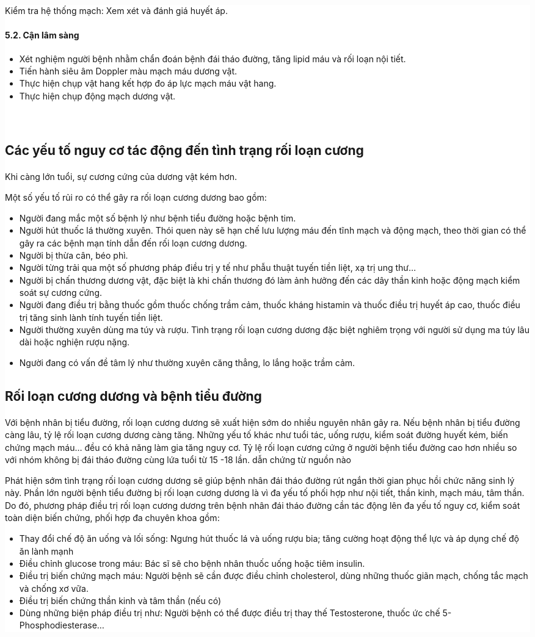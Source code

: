 <p>Kiểm tra hệ thống mạch: Xem xét và đánh giá huyết áp.</p>

<h4>5.2. Cận lâm sàng</h4>

<ul>
	<li>Xét nghiệm người bệnh nhằm chẩn đoán bệnh đái tháo đường, tăng lipid máu và rối loạn nội tiết.</li>
	<li>Tiến hành siêu âm Doppler màu mạch máu dương vật.</li>
	<li>Thực hiện chụp vật hang kết hợp đo áp lực mạch máu vật hang.</li>
	<li>Thực hiện chụp động mạch dương vật.</li>
</ul>

<p>&nbsp;</p>

<h2>Các yếu tố nguy cơ tác động đến tình trạng rối loạn cương</h2>

<p>Khi càng lớn tuổi, sự cương cứng của dương vật kém hơn.</p>

<p>Một số yếu tố rủi ro có thể gây ra rối loạn cương dương bao gồm:</p>

<ul>
	<li>Người đang mắc một số bệnh lý như bệnh tiểu đường hoặc bệnh tim.</li>
	<li>Người hút thuốc lá thường xuyên. Thói quen này sẽ hạn chế lưu lượng máu đến tĩnh mạch và động mạch, theo thời gian có thể gây ra các bệnh mạn tính dẫn đến rối loạn cương dương.</li>
	<li>Người bị thừa cân, béo phì.</li>
	<li>Người từng trải qua một số phương pháp điều trị y tế như phẫu thuật tuyến tiền liệt, xạ trị ung thư&hellip;</li>
	<li>Người bị chấn thương dương vật, đặc biệt là khi chấn thương đó làm ảnh hưởng đến các dây thần kinh hoặc động mạch kiểm soát sự cương cứng.</li>
	<li>Người đang điều trị bằng thuốc gồm thuốc chống trầm cảm, thuốc kháng histamin và thuốc điều trị huyết áp cao, thuốc điều trị tăng sinh lành tính tuyến tiền liệt.</li>
	<li>Người thường xuyên dùng ma túy và rượu. Tình trạng rối loạn cương dương đặc biệt nghiêm trọng với người sử dụng ma túy lâu dài hoặc nghiện rượu nặng.</li>
</ul>

<ul>
	<li>Người đang có vấn đề tâm lý như thường xuyên căng thẳng, lo lắng hoặc trầm cảm.</li>
</ul>

<h2>Rối loạn cương dương và bệnh tiểu đường</h2>

<p>Với bệnh nhân bị&nbsp;tiểu đường,&nbsp;rối loạn cương dương&nbsp;sẽ xuất hiện sớm do nhiều nguyên nhân gây ra. Nếu bệnh nhân bị tiểu đường càng lâu, tỷ lệ rối loạn cương dương càng tăng. Những yếu tố khác như tuổi tác, uống rượu, kiểm soát đường huyết kém, biến chứng mạch máu&hellip; đều có khả năng làm gia tăng nguy cơ. Tỷ lệ rối loạn cương cứng ở người bệnh tiểu đường cao hơn nhiều so với nhóm không bị đái tháo đường cùng lứa tuổi từ 15 -18 lần. dẫn chứng từ nguồn nào</p>

<p>Phát hiện sớm tình trạng rối loạn cương dương sẽ giúp bệnh nhân đái tháo đường rút ngắn thời gian phục hồi chức năng sinh lý này. Phần lớn người bệnh tiểu đường bị rối loạn cương dương là vì đa yếu tố phối hợp như nội tiết, thần kinh, mạch máu, tâm thần. Do đó, phương pháp điều trị rối loạn cương dương trên bệnh nhân đái tháo đường cần tác động lên đa yếu tố nguy cơ, kiểm soát toàn diện biến chứng, phối hợp đa chuyên khoa gồm:</p>

<ul>
	<li>Thay đổi chế độ ăn uống và lối sống:&nbsp;Ngưng hút thuốc lá và uống rượu bia; tăng cường hoạt động thể lực và áp dụng chế độ ăn lành mạnh</li>
	<li>Điều chỉnh glucose trong máu: Bác sĩ sẽ cho bệnh nhân thuốc uống hoặc tiêm insulin.</li>
	<li>Điều trị biến chứng mạch máu:&nbsp;Người bệnh sẽ cần được điều chỉnh cholesterol, dùng những thuốc giãn mạch, chống tắc mạch và chống xơ vữa.</li>
	<li>Điều trị biến chứng thần kinh và tâm thần&nbsp;(nếu có)</li>
	<li>Dùng những biện pháp điều trị như:&nbsp;Người bệnh có thể được điều trị thay thế Testosterone, thuốc ức chế 5-Phosphodiesterase&hellip;</li>
</ul>
